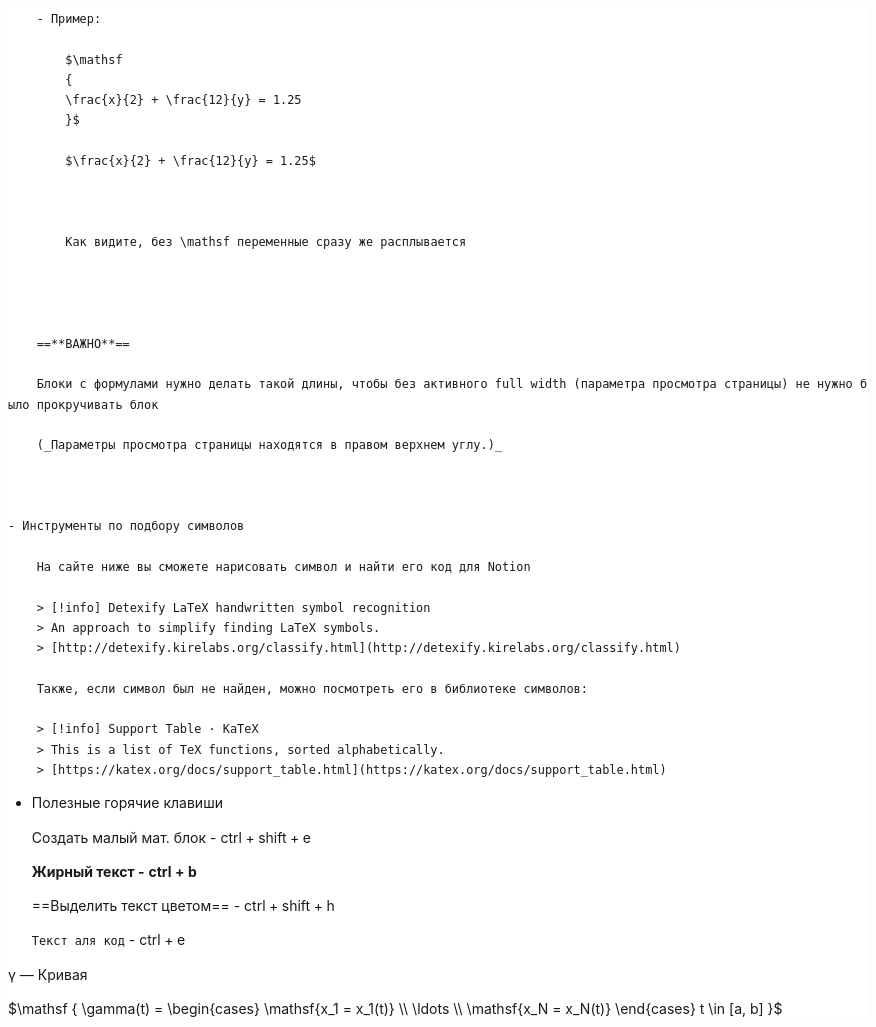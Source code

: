         - Пример:
            
            $\mathsf  
            {  
            \frac{x}{2} + \frac{12}{y} = 1.25  
            }$
            
            $\frac{x}{2} + \frac{12}{y} = 1.25$
            
              
            
            Как видите, без \mathsf переменные сразу же расплывается
            
        
          
        
        ==**ВАЖНО**==
        
        Блоки с формулами нужно делать такой длины, чтобы без активного full width (параметра просмотра страницы) не нужно было прокручивать блок
        
        (_Параметры просмотра страницы находятся в правом верхнем углу.)_
        
          
        
    - Инструменты по подбору символов
        
        На сайте ниже вы сможете нарисовать символ и найти его код для Notion
        
        > [!info] Detexify LaTeX handwritten symbol recognition  
        > An approach to simplify finding LaTeX symbols.  
        > [http://detexify.kirelabs.org/classify.html](http://detexify.kirelabs.org/classify.html)  
        
        Также, если символ был не найден, можно посмотреть его в библиотеке символов:
        
        > [!info] Support Table · KaTeX  
        > This is a list of TeX functions, sorted alphabetically.  
        > [https://katex.org/docs/support_table.html](https://katex.org/docs/support_table.html)  
        
- Полезные горячие клавиши
    
    Создать малый мат. блок - $\mathsf{ctrl+shift+e}$
    
    **Жирный текст -** **$\mathsf{ctrl+b}$**
    
    ==Выделить текст цветом== - $\mathsf{ctrl+shift+h}$
    
    `Текст аля код` - $\mathsf{ctrl+e}$
    

  

$\mathsf {\gamma}$ — Кривая

$\mathsf  
{  
\gamma(t) = \begin{cases}  
\mathsf{x_1 = x_1(t)} \\  
\ldots \\  
\mathsf{x_N = x_N(t)}  
\end{cases} t \in [a, b]  
}$

  
